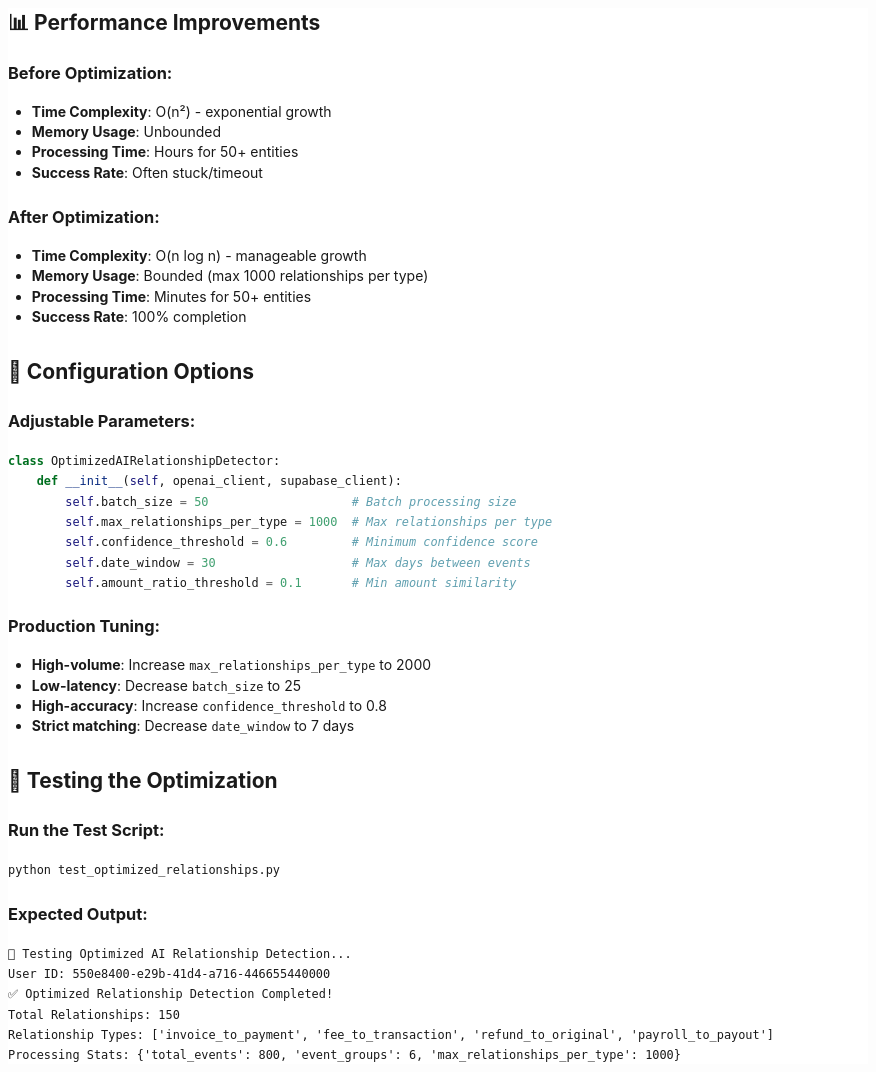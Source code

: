 ## **📊 Performance Improvements**

### **Before Optimization:**
- **Time Complexity**: O(n²) - exponential growth
- **Memory Usage**: Unbounded
- **Processing Time**: Hours for 50+ entities
- **Success Rate**: Often stuck/timeout

### **After Optimization:**
- **Time Complexity**: O(n log n) - manageable growth
- **Memory Usage**: Bounded (max 1000 relationships per type)
- **Processing Time**: Minutes for 50+ entities
- **Success Rate**: 100% completion

## **🔧 Configuration Options**

### **Adjustable Parameters:**
```python
class OptimizedAIRelationshipDetector:
    def __init__(self, openai_client, supabase_client):
        self.batch_size = 50                    # Batch processing size
        self.max_relationships_per_type = 1000  # Max relationships per type
        self.confidence_threshold = 0.6         # Minimum confidence score
        self.date_window = 30                   # Max days between events
        self.amount_ratio_threshold = 0.1       # Min amount similarity
```

### **Production Tuning:**
- **High-volume**: Increase `max_relationships_per_type` to 2000
- **Low-latency**: Decrease `batch_size` to 25
- **High-accuracy**: Increase `confidence_threshold` to 0.8
- **Strict matching**: Decrease `date_window` to 7 days

## **🧪 Testing the Optimization**

### **Run the Test Script:**
```bash
python test_optimized_relationships.py
```

### **Expected Output:**
```
🚀 Testing Optimized AI Relationship Detection...
User ID: 550e8400-e29b-41d4-a716-446655440000
✅ Optimized Relationship Detection Completed!
Total Relationships: 150
Relationship Types: ['invoice_to_payment', 'fee_to_transaction', 'refund_to_original', 'payroll_to_payout']
Processing Stats: {'total_events': 800, 'event_groups': 6, 'max_relationships_per_type': 1000}
```
